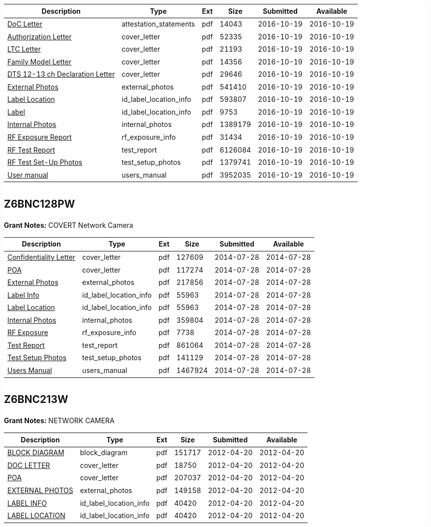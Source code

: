 | Description | Type | Ext | Size | Submitted | Available |
| ----------- | ---- | --- | ---- | --------- | --------- |
| [DoC Letter](Z6BNC335SPW/ff1b6b2de750b05ab39a836e0e87a0ef/3167448.pdf) | attestation_statements | pdf | 14043 | 2016-10-19 | 2016-10-19 |
| [Authorization Letter](Z6BNC335SPW/ff1b6b2de750b05ab39a836e0e87a0ef/3167450.pdf) | cover_letter | pdf | 52335 | 2016-10-19 | 2016-10-19 |
| [LTC Letter](Z6BNC335SPW/ff1b6b2de750b05ab39a836e0e87a0ef/3167451.pdf) | cover_letter | pdf | 21193 | 2016-10-19 | 2016-10-19 |
| [Family Model Letter](Z6BNC335SPW/ff1b6b2de750b05ab39a836e0e87a0ef/3167452.pdf) | cover_letter | pdf | 14356 | 2016-10-19 | 2016-10-19 |
| [DTS 12-13 ch Declaration Letter](Z6BNC335SPW/ff1b6b2de750b05ab39a836e0e87a0ef/3167453.pdf) | cover_letter | pdf | 29646 | 2016-10-19 | 2016-10-19 |
| [External Photos](Z6BNC335SPW/ff1b6b2de750b05ab39a836e0e87a0ef/3167454.pdf) | external_photos | pdf | 541410 | 2016-10-19 | 2016-10-19 |
| [Label Location](Z6BNC335SPW/ff1b6b2de750b05ab39a836e0e87a0ef/3167455.pdf) | id_label_location_info | pdf | 593807 | 2016-10-19 | 2016-10-19 |
| [Label](Z6BNC335SPW/ff1b6b2de750b05ab39a836e0e87a0ef/3167456.pdf) | id_label_location_info | pdf | 9753 | 2016-10-19 | 2016-10-19 |
| [Internal Photos](Z6BNC335SPW/ff1b6b2de750b05ab39a836e0e87a0ef/3167457.pdf) | internal_photos | pdf | 1389179 | 2016-10-19 | 2016-10-19 |
| [RF Exposure Report](Z6BNC335SPW/ff1b6b2de750b05ab39a836e0e87a0ef/3167461.pdf) | rf_exposure_info | pdf | 31434 | 2016-10-19 | 2016-10-19 |
| [RF Test Report](Z6BNC335SPW/ff1b6b2de750b05ab39a836e0e87a0ef/3167462.pdf) | test_report | pdf | 6126084 | 2016-10-19 | 2016-10-19 |
| [RF Test Set-Up Photos](Z6BNC335SPW/ff1b6b2de750b05ab39a836e0e87a0ef/3167463.pdf) | test_setup_photos | pdf | 1379741 | 2016-10-19 | 2016-10-19 |
| [User manual](Z6BNC335SPW/ff1b6b2de750b05ab39a836e0e87a0ef/3167460.pdf) | users_manual | pdf | 3952035 | 2016-10-19 | 2016-10-19 |
## Z6BNC128PW
**Grant Notes:** COVERT Network Camera

| Description | Type | Ext | Size | Submitted | Available |
| ----------- | ---- | --- | ---- | --------- | --------- |
| [Confidentiality Letter](Z6BNC128PW/4e94f9590214ab2ab548793c9dfeb1c4/2337928.pdf) | cover_letter | pdf | 127609 | 2014-07-28 | 2014-07-28 |
| [POA](Z6BNC128PW/4e94f9590214ab2ab548793c9dfeb1c4/2337929.pdf) | cover_letter | pdf | 117274 | 2014-07-28 | 2014-07-28 |
| [External Photos](Z6BNC128PW/4e94f9590214ab2ab548793c9dfeb1c4/2337924.pdf) | external_photos | pdf | 217856 | 2014-07-28 | 2014-07-28 |
| [Label Info](Z6BNC128PW/4e94f9590214ab2ab548793c9dfeb1c4/2337926.pdf) | id_label_location_info | pdf | 55963 | 2014-07-28 | 2014-07-28 |
| [Label Location](Z6BNC128PW/4e94f9590214ab2ab548793c9dfeb1c4/2337926.pdf) | id_label_location_info | pdf | 55963 | 2014-07-28 | 2014-07-28 |
| [Internal Photos](Z6BNC128PW/4e94f9590214ab2ab548793c9dfeb1c4/2337925.pdf) | internal_photos | pdf | 359804 | 2014-07-28 | 2014-07-28 |
| [RF Exposure](Z6BNC128PW/4e94f9590214ab2ab548793c9dfeb1c4/2337930.pdf) | rf_exposure_info | pdf | 7738 | 2014-07-28 | 2014-07-28 |
| [Test Report](Z6BNC128PW/4e94f9590214ab2ab548793c9dfeb1c4/2337931.pdf) | test_report | pdf | 861064 | 2014-07-28 | 2014-07-28 |
| [Test Setup Photos](Z6BNC128PW/4e94f9590214ab2ab548793c9dfeb1c4/2337932.pdf) | test_setup_photos | pdf | 141129 | 2014-07-28 | 2014-07-28 |
| [Users Manual](Z6BNC128PW/4e94f9590214ab2ab548793c9dfeb1c4/2337933.pdf) | users_manual | pdf | 1467924 | 2014-07-28 | 2014-07-28 |
## Z6BNC213W
**Grant Notes:** NETWORK CAMERA

| Description | Type | Ext | Size | Submitted | Available |
| ----------- | ---- | --- | ---- | --------- | --------- |
| [BLOCK DIAGRAM](Z6BNC213W/ba4accb3ce6bf0daa8fbcf34b04cee97/1680872.pdf) | block_diagram | pdf | 151717 | 2012-04-20 | 2012-04-20 |
| [DOC LETTER](Z6BNC213W/ba4accb3ce6bf0daa8fbcf34b04cee97/1680873.pdf) | cover_letter | pdf | 18750 | 2012-04-20 | 2012-04-20 |
| [POA](Z6BNC213W/ba4accb3ce6bf0daa8fbcf34b04cee97/1680879.pdf) | cover_letter | pdf | 207037 | 2012-04-20 | 2012-04-20 |
| [EXTERNAL PHOTOS](Z6BNC213W/ba4accb3ce6bf0daa8fbcf34b04cee97/1680874.pdf) | external_photos | pdf | 149158 | 2012-04-20 | 2012-04-20 |
| [LABEL INFO](Z6BNC213W/ba4accb3ce6bf0daa8fbcf34b04cee97/1680876.pdf) | id_label_location_info | pdf | 40420 | 2012-04-20 | 2012-04-20 |
| [LABEL LOCATION](Z6BNC213W/ba4accb3ce6bf0daa8fbcf34b04cee97/1680876.pdf) | id_label_location_info | pdf | 40420 | 2012-04-20 | 2012-04-20 |